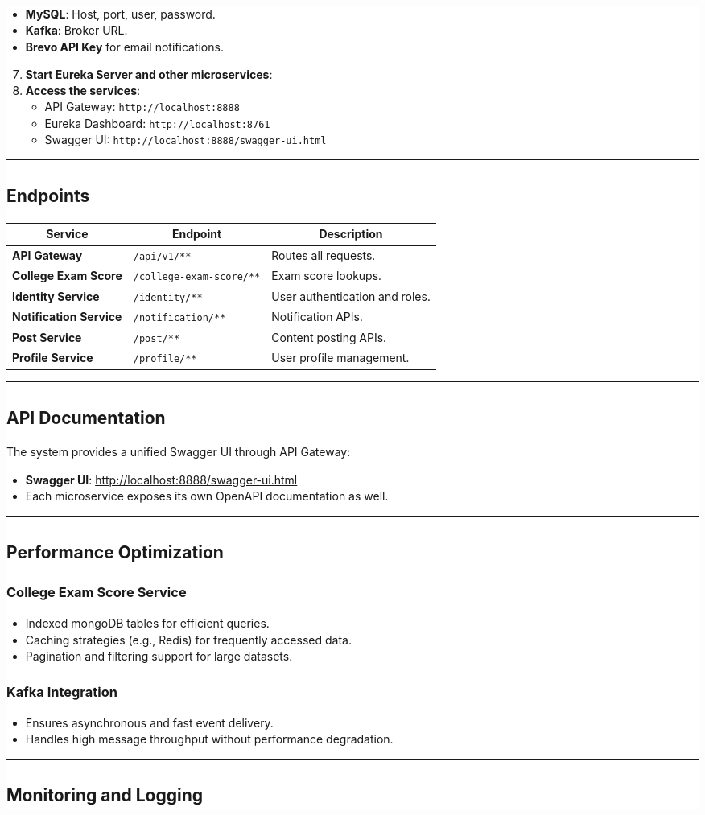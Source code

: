    - **MySQL**: Host, port, user, password.
   - **Kafka**: Broker URL.
   - **Brevo API Key** for email notifications.
7. **Start Eureka Server and other microservices**:
8. **Access the services**:
   - API Gateway: `http://localhost:8888`
   - Eureka Dashboard: `http://localhost:8761`
   - Swagger UI: `http://localhost:8888/swagger-ui.html`

---

## Endpoints
| Service                     | Endpoint                    | Description                     |
|-----------------------------|-----------------------------|---------------------------------|
| **API Gateway**             | `/api/v1/**`                | Routes all requests.            |
| **College Exam Score**      | `/college-exam-score/**`    | Exam score lookups.             |
| **Identity Service**        | `/identity/**`              | User authentication and roles.  |
| **Notification Service**    | `/notification/**`          | Notification APIs.              |
| **Post Service**            | `/post/**`                  | Content posting APIs.           |
| **Profile Service**         | `/profile/**`               | User profile management.        |

---

## API Documentation

The system provides a unified Swagger UI through API Gateway:
- **Swagger UI**: [http://localhost:8888/swagger-ui.html](http://localhost:8888/swagger-ui.html)
- Each microservice exposes its own OpenAPI documentation as well.

---

## Performance Optimization

### College Exam Score Service
- Indexed mongoDB tables for efficient queries.
- Caching strategies (e.g., Redis) for frequently accessed data.
- Pagination and filtering support for large datasets.

### Kafka Integration
- Ensures asynchronous and fast event delivery.
- Handles high message throughput without performance degradation.

---

## Monitoring and Logging
